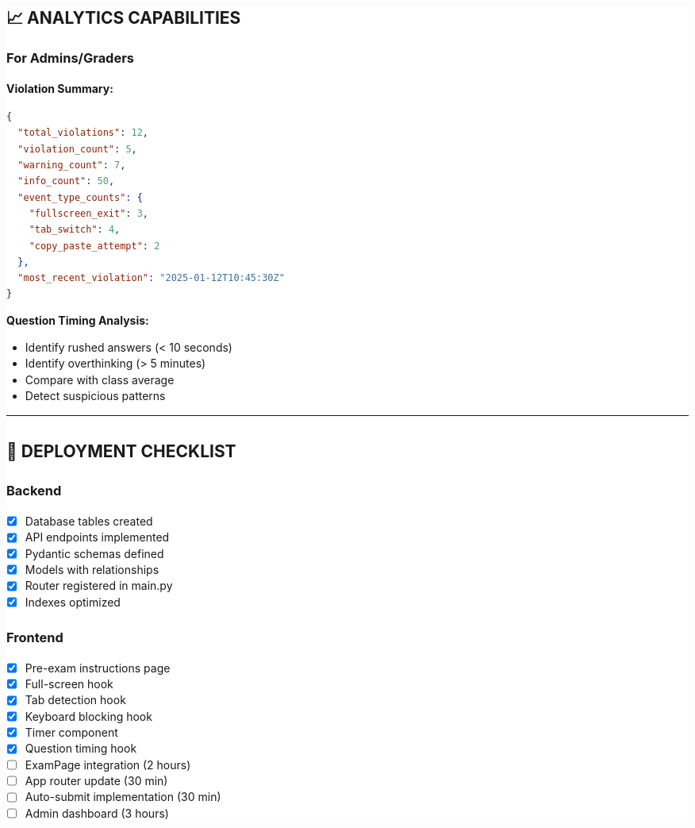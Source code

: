 
## 📈 ANALYTICS CAPABILITIES

### For Admins/Graders

**Violation Summary:**
```json
{
  "total_violations": 12,
  "violation_count": 5,
  "warning_count": 7,
  "info_count": 50,
  "event_type_counts": {
    "fullscreen_exit": 3,
    "tab_switch": 4,
    "copy_paste_attempt": 2
  },
  "most_recent_violation": "2025-01-12T10:45:30Z"
}
```

**Question Timing Analysis:**
- Identify rushed answers (< 10 seconds)
- Identify overthinking (> 5 minutes)
- Compare with class average
- Detect suspicious patterns

---

## 🚀 DEPLOYMENT CHECKLIST

### Backend
- [x] Database tables created
- [x] API endpoints implemented
- [x] Pydantic schemas defined
- [x] Models with relationships
- [x] Router registered in main.py
- [x] Indexes optimized

### Frontend
- [x] Pre-exam instructions page
- [x] Full-screen hook
- [x] Tab detection hook
- [x] Keyboard blocking hook
- [x] Timer component
- [x] Question timing hook
- [ ] ExamPage integration (2 hours)
- [ ] App router update (30 min)
- [ ] Auto-submit implementation (30 min)
- [ ] Admin dashboard (3 hours)
